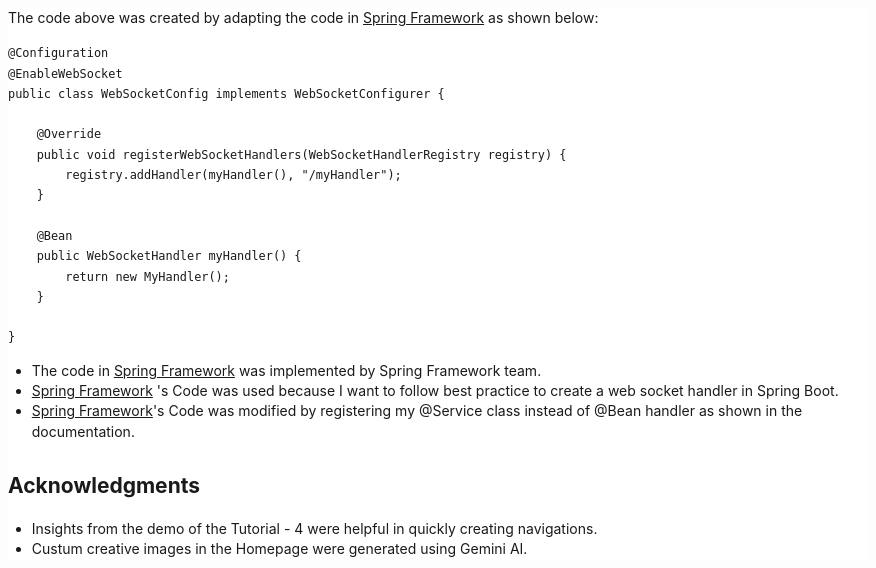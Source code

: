 The code above was created by adapting the code in [Spring Framework](https://docs.spring.io/spring-framework/reference/web/websocket/server.html) as shown below:

```
@Configuration
@EnableWebSocket
public class WebSocketConfig implements WebSocketConfigurer {

	@Override
	public void registerWebSocketHandlers(WebSocketHandlerRegistry registry) {
		registry.addHandler(myHandler(), "/myHandler");
	}

	@Bean
	public WebSocketHandler myHandler() {
		return new MyHandler();
	}

}
```

- The code in [Spring Framework](https://docs.spring.io/spring-framework/reference/web/websocket/server.html) was implemented by Spring Framework team.
- [Spring Framework](https://docs.spring.io/spring-framework/reference/web/websocket/server.html) 's Code was used because I want to follow best practice to create a web socket handler in Spring Boot.
- [Spring Framework](https://docs.spring.io/spring-framework/reference/web/websocket/server.html)'s Code was modified by registering my @Service class instead of @Bean handler as shown in the documentation.




## Acknowledgments

* Insights from the demo of the Tutorial - 4 were helpful in quickly creating navigations.
* Custum creative images in the Homepage were generated using Gemini AI.

